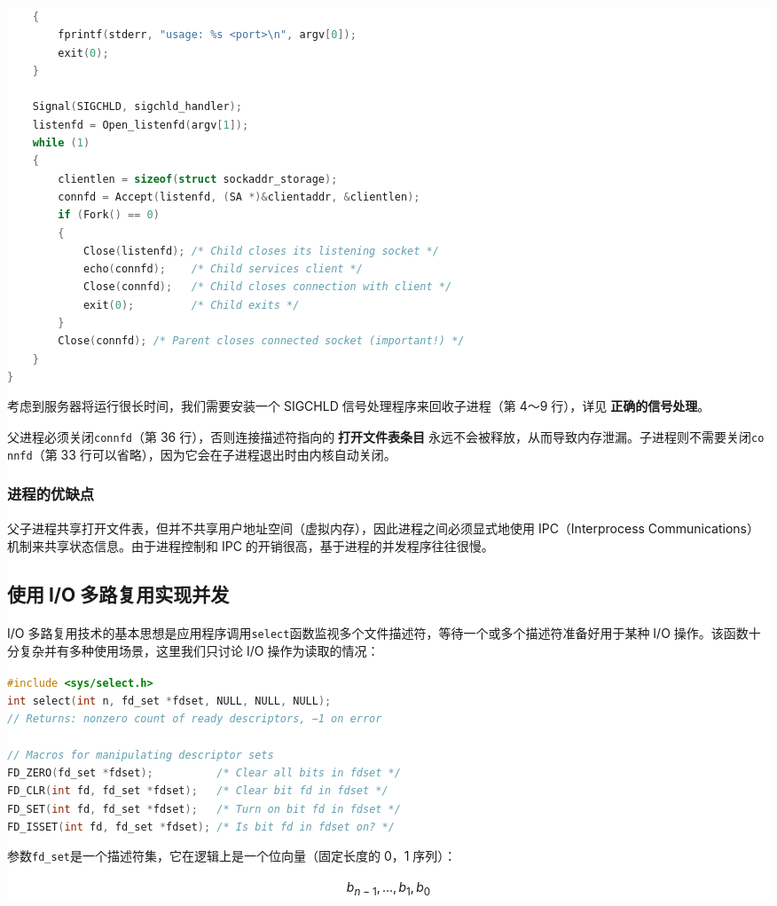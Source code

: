 ```c
    {
        fprintf(stderr, "usage: %s <port>\n", argv[0]);
        exit(0);
    }

    Signal(SIGCHLD, sigchld_handler);
    listenfd = Open_listenfd(argv[1]);
    while (1)
    {
        clientlen = sizeof(struct sockaddr_storage);
        connfd = Accept(listenfd, (SA *)&clientaddr, &clientlen);
        if (Fork() == 0)
        {
            Close(listenfd); /* Child closes its listening socket */
            echo(connfd);    /* Child services client */
            Close(connfd);   /* Child closes connection with client */
            exit(0);         /* Child exits */
        }
        Close(connfd); /* Parent closes connected socket (important!) */
    }
}
```

考虑到服务器将运行很长时间，我们需要安装一个 SIGCHLD 信号处理程序来回收子进程（第 4～9 行），详见 **正确的信号处理**。

父进程必须关闭`connfd`（第 36 行），否则连接描述符指向的 **打开文件表条目** 永远不会被释放，从而导致内存泄漏。子进程则不需要关闭`connfd`（第 33 行可以省略），因为它会在子进程退出时由内核自动关闭。

### 进程的优缺点

父子进程共享打开文件表，但并不共享用户地址空间（虚拟内存），因此进程之间必须显式地使用 IPC（Interprocess Communications）机制来共享状态信息。由于进程控制和 IPC 的开销很高，基于进程的并发程序往往很慢。

## 使用 I/O 多路复用实现并发

I/O 多路复用技术的基本思想是应用程序调用`select`函数监视多个文件描述符，等待一个或多个描述符准备好用于某种 I/O 操作。该函数十分复杂并有多种使用场景，这里我们只讨论 I/O 操作为读取的情况：

```c
#include <sys/select.h>
int select(int n, fd_set *fdset, NULL, NULL, NULL);
// Returns: nonzero count of ready descriptors, −1 on error

// Macros for manipulating descriptor sets
FD_ZERO(fd_set *fdset);          /* Clear all bits in fdset */
FD_CLR(int fd, fd_set *fdset);   /* Clear bit fd in fdset */
FD_SET(int fd, fd_set *fdset);   /* Turn on bit fd in fdset */
FD_ISSET(int fd, fd_set *fdset); /* Is bit fd in fdset on? */
```

参数`fd_set`是一个描述符集，它在逻辑上是一个位向量（固定长度的 0，1 序列）：

$$b_{n - 1},..., b_1, b_0$$
